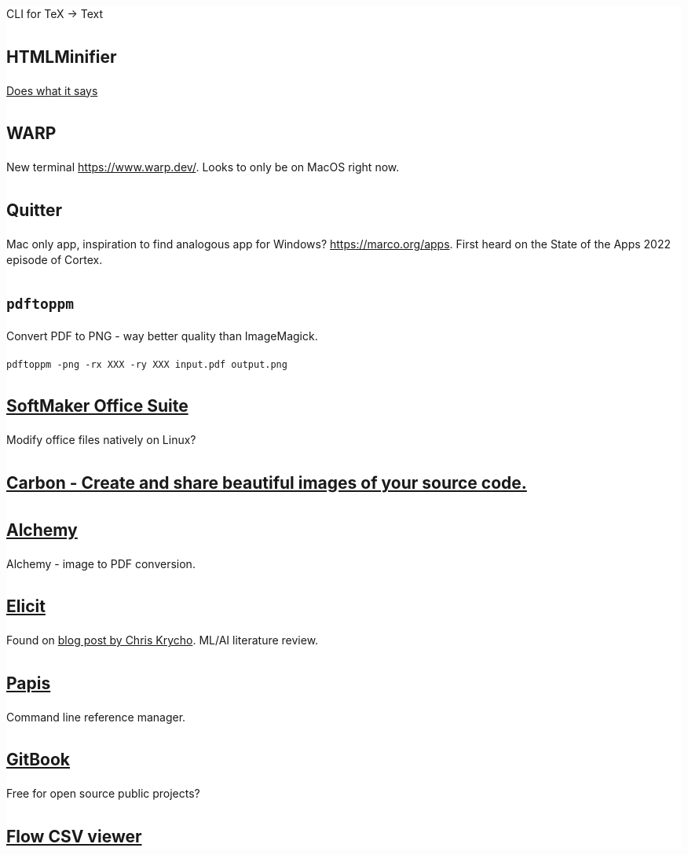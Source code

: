 CLI for TeX -> Text

## HTMLMinifier

[Does what it says](https://www.npmjs.com/package/html-minifier)

## WARP

New terminal <https://www.warp.dev/>. Looks to only be on MacOS right now.

## Quitter

Mac only app, inspiration to find analogous app for Windows? <https://marco.org/apps>.
First heard on the State of the Apps 2022 episode of Cortex.

## `pdftoppm`

Convert PDF to PNG - way better quality than ImageMagick.

```
pdftoppm -png -rx XXX -ry XXX input.pdf output.png
```

## [SoftMaker Office Suite](https://shop.softmaker.com/)

Modify office files natively on Linux?

## [Carbon - Create and share beautiful images of your source code.](https://carbon.now.sh/)

## [Alchemy](https://dawnlabs.github.io/alchemy/)

Alchemy - image to PDF conversion.

## [Elicit](https://elicit.org/)

Found on [blog post by Chris Krycho](https://v5.chriskrycho.com/journal/some-notes-on-elicit/).
ML/AI literature review.

## [Papis](https://github.com/papis/papis)

Command line reference manager.

## [GitBook](https://www.gitbook.com/pricing)

Free for open source public projects?

## [Flow CSV viewer](https://apps.microsoft.com/store/detail/flow-csv-viewer/9NQ7Z06VRXBW?hl=en-us&gl=us)
